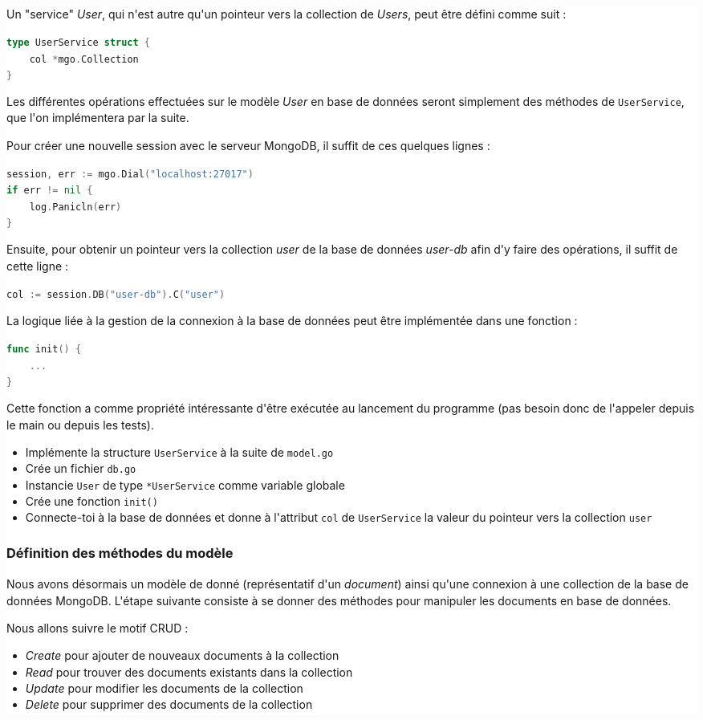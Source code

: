 Un "service" _User_, qui n'est autre qu'un pointeur vers la collection de _Users_, peut être défini comme suit :

```go
type UserService struct {
	col *mgo.Collection
}
```

Les différentes opérations effectuées sur le modèle _User_ en base de données seront simplement des méthodes de `UserService`, que l'on implémentera par la suite.

Pour créer une nouvelle session avec le serveur MongoDB, il suffit de ces quelques lignes :

```go
session, err := mgo.Dial("localhost:27017")
if err != nil {
	log.Panicln(err)
}
```

Ensuite, pour obtenir un pointeur vers la collection _user_ de la base de données _user-db_ afin d'y faire des opérations, il suffit de cette ligne :

```go
col := session.DB("user-db").C("user")
```

La logique liée à la gestion de la connexion à la base de données peut être implémentée dans une fonction :

```go
func init() {
	...
}
```

Cette fonction a comme propriété intéressante d'être exécutée au lancement du programme (pas besoin donc de l'appeler depuis le main ou depuis les tests).



* Implémente la structure `UserService` à la suite de `model.go`
* Crée un fichier `db.go`
* Instancie `User` de type `*UserService` comme variable globale
* Crée une fonction `init()`
* Connecte-toi à la base de données et donne à l'attribut `col` de `UserService` la valeur du pointeur vers la collection `user`



### Définition des méthodes du modèle

Nous avons désormais un modèle de donné (représentatif d'un _document_) ainsi qu'une connexion à une collection de la base de données MongoDB. L'étape suivante consiste à se donner des méthodes pour manipuler les documents en base de données.

Nous allons suivre le motif CRUD :

* _Create_ pour ajouter de nouveaux documents à la collection
* _Read_ pour trouver des documents existants dans la collection
* _Update_ pour modifier les documents de la collection
* _Delete_ pour supprimer des documents de la collection

